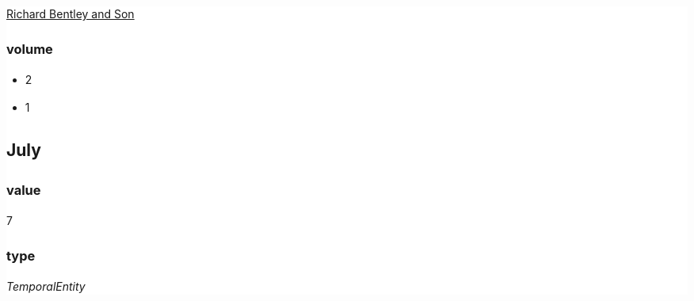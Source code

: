 [Richard Bentley and Son](#Richard-Bentley-and-Son)

### volume

 - 2

 - 1

## July

### value


7

### type


*TemporalEntity*
